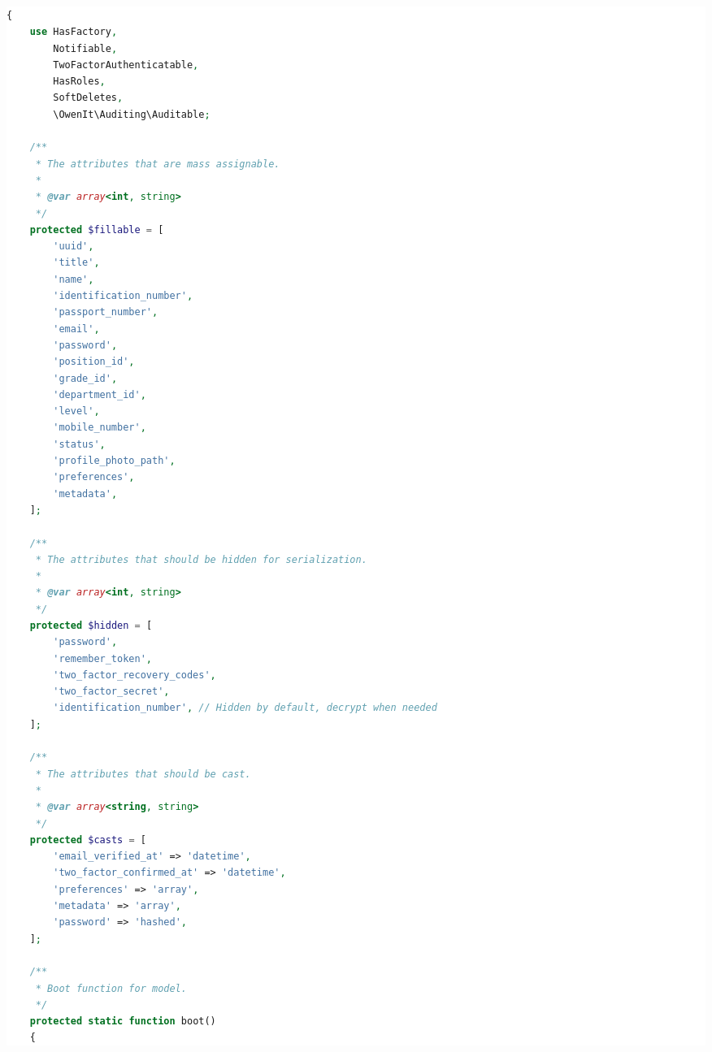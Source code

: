 ```php
{
    use HasFactory,
        Notifiable,
        TwoFactorAuthenticatable,
        HasRoles,
        SoftDeletes,
        \OwenIt\Auditing\Auditable;

    /**
     * The attributes that are mass assignable.
     *
     * @var array<int, string>
     */
    protected $fillable = [
        'uuid',
        'title',
        'name',
        'identification_number',
        'passport_number',
        'email',
        'password',
        'position_id',
        'grade_id',
        'department_id',
        'level',
        'mobile_number',
        'status',
        'profile_photo_path',
        'preferences',
        'metadata',
    ];

    /**
     * The attributes that should be hidden for serialization.
     *
     * @var array<int, string>
     */
    protected $hidden = [
        'password',
        'remember_token',
        'two_factor_recovery_codes',
        'two_factor_secret',
        'identification_number', // Hidden by default, decrypt when needed
    ];

    /**
     * The attributes that should be cast.
     *
     * @var array<string, string>
     */
    protected $casts = [
        'email_verified_at' => 'datetime',
        'two_factor_confirmed_at' => 'datetime',
        'preferences' => 'array',
        'metadata' => 'array',
        'password' => 'hashed',
    ];

    /**
     * Boot function for model.
     */
    protected static function boot()
    {
```